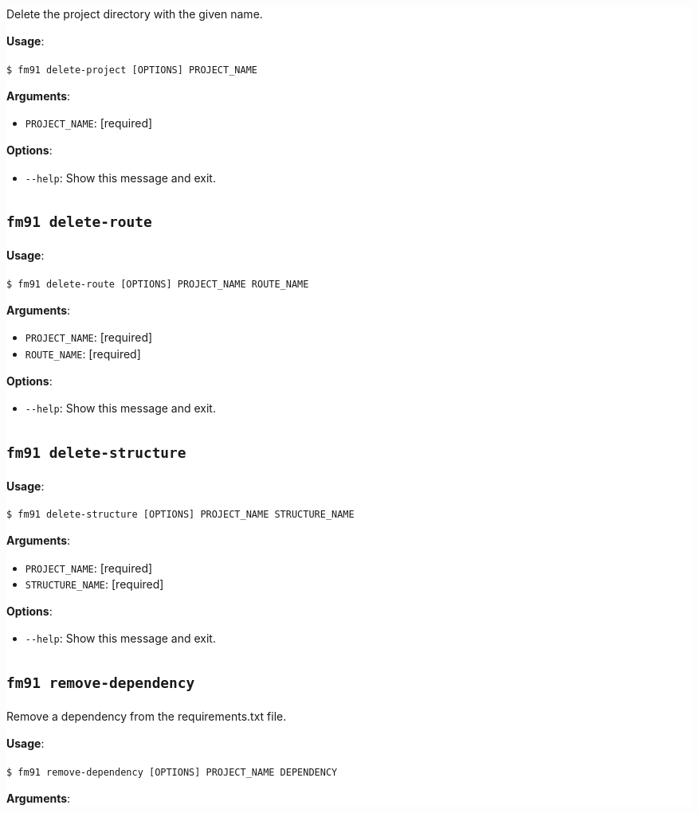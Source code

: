 Delete the project directory with the given name.

**Usage**:

```console
$ fm91 delete-project [OPTIONS] PROJECT_NAME
```

**Arguments**:

* `PROJECT_NAME`: [required]

**Options**:

* `--help`: Show this message and exit.

## `fm91 delete-route`

**Usage**:

```console
$ fm91 delete-route [OPTIONS] PROJECT_NAME ROUTE_NAME
```

**Arguments**:

* `PROJECT_NAME`: [required]
* `ROUTE_NAME`: [required]

**Options**:

* `--help`: Show this message and exit.

## `fm91 delete-structure`

**Usage**:

```console
$ fm91 delete-structure [OPTIONS] PROJECT_NAME STRUCTURE_NAME
```

**Arguments**:

* `PROJECT_NAME`: [required]
* `STRUCTURE_NAME`: [required]

**Options**:

* `--help`: Show this message and exit.

## `fm91 remove-dependency`

Remove a dependency from the requirements.txt file.

**Usage**:

```console
$ fm91 remove-dependency [OPTIONS] PROJECT_NAME DEPENDENCY
```

**Arguments**:
